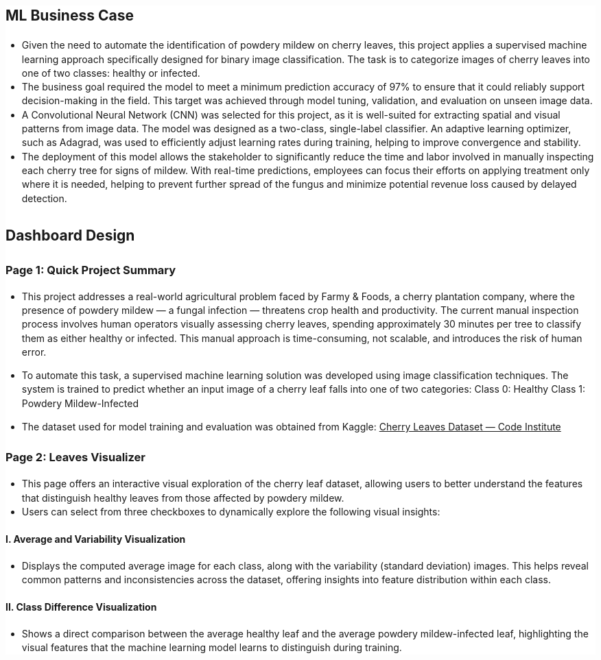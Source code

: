 ## ML Business Case

- Given the need to automate the identification of powdery mildew on cherry leaves, this project applies a supervised machine learning approach specifically designed for binary image classification. The task is to categorize images of cherry leaves into one of two classes: healthy or infected.
- The business goal required the model to meet a minimum prediction accuracy of 97% to ensure that it could reliably support decision-making in the field. This target was achieved through model tuning, validation, and evaluation on unseen image data.
- A Convolutional Neural Network (CNN) was selected for this project, as it is well-suited for extracting spatial and visual patterns from image data. The model was designed as a two-class, single-label classifier. An adaptive learning optimizer, such as Adagrad, was used to efficiently adjust learning rates during training, helping to improve convergence and stability.
- The deployment of this model allows the stakeholder to significantly reduce the time and labor involved in manually inspecting each cherry tree for signs of mildew. With real-time predictions, employees can focus their efforts on applying treatment only where it is needed, helping to prevent further spread of the fungus and minimize potential revenue loss caused by delayed detection.

## Dashboard Design

### Page 1: Quick Project Summary
- This project addresses a real-world agricultural problem faced by Farmy & Foods, a cherry plantation company, where the presence of powdery mildew — a fungal infection — threatens crop health and productivity. The current manual inspection process involves human operators visually assessing cherry leaves, spending approximately 30 minutes per tree to classify them as either healthy or infected. This manual approach is time-consuming, not scalable, and introduces the risk of human error.

- To automate this task, a supervised machine learning solution was developed using image classification techniques. The system is trained to predict whether an input image of a cherry leaf falls into one of two categories:
Class 0: Healthy
Class 1: Powdery Mildew-Infected

- The dataset used for model training and evaluation was obtained from Kaggle: [Cherry Leaves Dataset — Code Institute](https://www.kaggle.com/datasets/codeinstitute/cherry-leaves)

### Page 2: Leaves Visualizer
- This page offers an interactive visual exploration of the cherry leaf dataset, allowing users to better understand the features that distinguish healthy leaves from those affected by powdery mildew.
- Users can select from three checkboxes to dynamically explore the following visual insights:

#### I. Average and Variability Visualization
- Displays the computed average image for each class, along with the variability (standard deviation) images. This helps reveal common patterns and inconsistencies across the dataset, offering insights into feature distribution within each class.

#### II. Class Difference Visualization
- Shows a direct comparison between the average healthy leaf and the average powdery mildew-infected leaf, highlighting the visual features that the machine learning model learns to distinguish during training.
